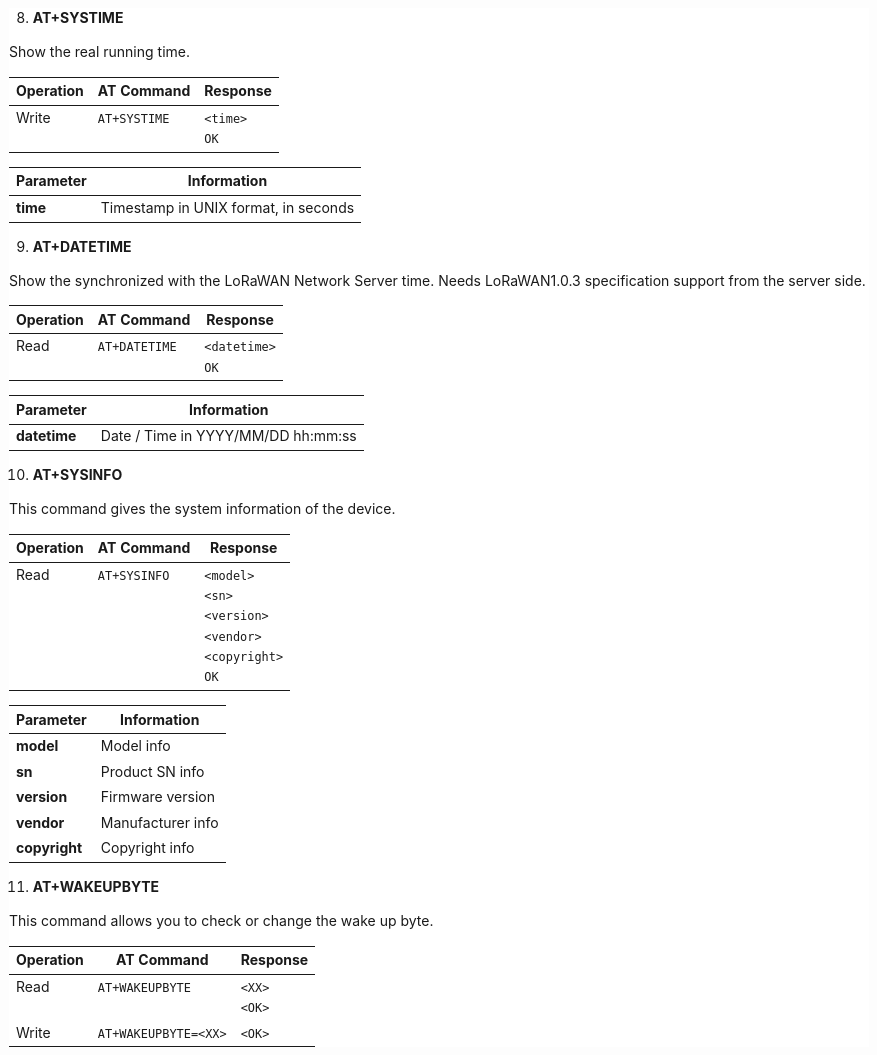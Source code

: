 8.	<b>AT+SYSTIME</b>

Show the real running time.

| Operation | AT Command | Response |
|------------|-------| -------|
|Write|`AT+SYSTIME`|`<time>`<br>`OK`|

| Parameter | Information|
|------------|-------|
|**time**|Timestamp in UNIX format, in seconds|

9.	<b>AT+DATETIME</b>

Show the synchronized with the LoRaWAN Network Server time. Needs LoRaWAN1.0.3 specification support from the server side.

| Operation | AT Command | Response |
|------------|-------| -------|
|Read|`AT+DATETIME`|`<datetime>`<br>`OK`|

| Parameter | Information|
|------------|-------|
|**datetime**|Date / Time in YYYY/MM/DD hh:mm:ss|

10. <b>AT+SYSINFO</b>

This command gives the system information of the device.

| Operation | AT Command | Response |
|------------|-------| -------|
|Read|`AT+SYSINFO`|`<model>`<br>`<sn>`<br>`<version>`<br>`<vendor>`<br>`<copyright>`<br>`OK`|

| Parameter | Information|
|------------|-------|
|**model**|Model info|
|**sn**|Product SN info|
|**version**|Firmware version|
|**vendor**|Manufacturer info|
|**copyright**|Copyright info|

11. <b>AT+WAKEUPBYTE</b>

This command allows you to check or change the wake up byte.

| Operation | AT Command | Response |
|------------|-------| -------|
|Read|`AT+WAKEUPBYTE`|`<XX>`<br>`<OK>`|
|Write|`AT+WAKEUPBYTE=<XX>`|`<OK>`|
